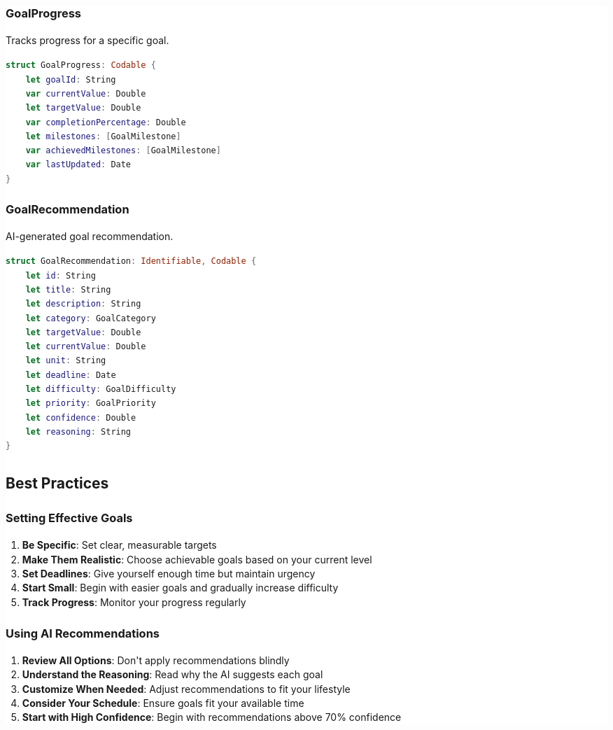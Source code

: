 ### GoalProgress

Tracks progress for a specific goal.

```swift
struct GoalProgress: Codable {
    let goalId: String
    var currentValue: Double
    let targetValue: Double
    var completionPercentage: Double
    let milestones: [GoalMilestone]
    var achievedMilestones: [GoalMilestone]
    var lastUpdated: Date
}
```

### GoalRecommendation

AI-generated goal recommendation.

```swift
struct GoalRecommendation: Identifiable, Codable {
    let id: String
    let title: String
    let description: String
    let category: GoalCategory
    let targetValue: Double
    let currentValue: Double
    let unit: String
    let deadline: Date
    let difficulty: GoalDifficulty
    let priority: GoalPriority
    let confidence: Double
    let reasoning: String
}
```

## Best Practices

### Setting Effective Goals

1. **Be Specific**: Set clear, measurable targets
2. **Make Them Realistic**: Choose achievable goals based on your current level
3. **Set Deadlines**: Give yourself enough time but maintain urgency
4. **Start Small**: Begin with easier goals and gradually increase difficulty
5. **Track Progress**: Monitor your progress regularly

### Using AI Recommendations

1. **Review All Options**: Don't apply recommendations blindly
2. **Understand the Reasoning**: Read why the AI suggests each goal
3. **Customize When Needed**: Adjust recommendations to fit your lifestyle
4. **Consider Your Schedule**: Ensure goals fit your available time
5. **Start with High Confidence**: Begin with recommendations above 70% confidence

